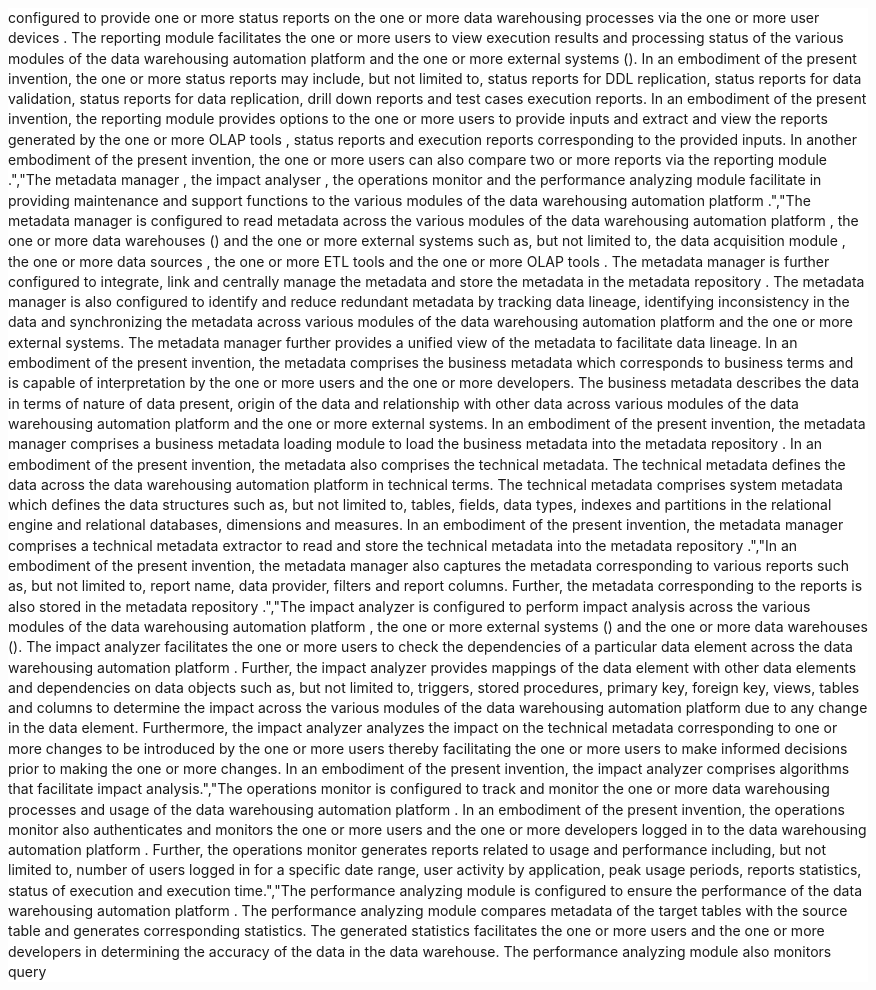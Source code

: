 configured to provide one or more status reports on the one or more data warehousing processes via the one or more user devices . The reporting module  facilitates the one or more users to view execution results and processing status of the various modules of the data warehousing automation platform  and the one or more external systems  (). In an embodiment of the present invention, the one or more status reports may include, but not limited to, status reports for DDL replication, status reports for data validation, status reports for data replication, drill down reports and test cases execution reports. In an embodiment of the present invention, the reporting module  provides options to the one or more users to provide inputs and extract and view the reports generated by the one or more OLAP tools , status reports and execution reports corresponding to the provided inputs. In another embodiment of the present invention, the one or more users can also compare two or more reports via the reporting module .","The metadata manager , the impact analyser , the operations monitor  and the performance analyzing module  facilitate in providing maintenance and support functions to the various modules of the data warehousing automation platform .","The metadata manager  is configured to read metadata across the various modules of the data warehousing automation platform , the one or more data warehouses  () and the one or more external systems such as, but not limited to, the data acquisition module , the one or more data sources , the one or more ETL tools  and the one or more OLAP tools . The metadata manager  is further configured to integrate, link and centrally manage the metadata and store the metadata in the metadata repository . The metadata manager  is also configured to identify and reduce redundant metadata by tracking data lineage, identifying inconsistency in the data and synchronizing the metadata across various modules of the data warehousing automation platform  and the one or more external systems. The metadata manager  further provides a unified view of the metadata to facilitate data lineage. In an embodiment of the present invention, the metadata comprises the business metadata which corresponds to business terms and is capable of interpretation by the one or more users and the one or more developers. The business metadata describes the data in terms of nature of data present, origin of the data and relationship with other data across various modules of the data warehousing automation platform  and the one or more external systems. In an embodiment of the present invention, the metadata manager  comprises a business metadata loading module to load the business metadata into the metadata repository . In an embodiment of the present invention, the metadata also comprises the technical metadata. The technical metadata defines the data across the data warehousing automation platform  in technical terms. The technical metadata comprises system metadata which defines the data structures such as, but not limited to, tables, fields, data types, indexes and partitions in the relational engine and relational databases, dimensions and measures. In an embodiment of the present invention, the metadata manager  comprises a technical metadata extractor to read and store the technical metadata into the metadata repository .","In an embodiment of the present invention, the metadata manager  also captures the metadata corresponding to various reports such as, but not limited to, report name, data provider, filters and report columns. Further, the metadata corresponding to the reports is also stored in the metadata repository .","The impact analyzer  is configured to perform impact analysis across the various modules of the data warehousing automation platform , the one or more external systems  () and the one or more data warehouses  (). The impact analyzer  facilitates the one or more users to check the dependencies of a particular data element across the data warehousing automation platform . Further, the impact analyzer  provides mappings of the data element with other data elements and dependencies on data objects such as, but not limited to, triggers, stored procedures, primary key, foreign key, views, tables and columns to determine the impact across the various modules of the data warehousing automation platform  due to any change in the data element. Furthermore, the impact analyzer  analyzes the impact on the technical metadata corresponding to one or more changes to be introduced by the one or more users thereby facilitating the one or more users to make informed decisions prior to making the one or more changes. In an embodiment of the present invention, the impact analyzer  comprises algorithms that facilitate impact analysis.","The operations monitor  is configured to track and monitor the one or more data warehousing processes and usage of the data warehousing automation platform . In an embodiment of the present invention, the operations monitor  also authenticates and monitors the one or more users and the one or more developers logged in to the data warehousing automation platform . Further, the operations monitor  generates reports related to usage and performance including, but not limited to, number of users logged in for a specific date range, user activity by application, peak usage periods, reports statistics, status of execution and execution time.","The performance analyzing module  is configured to ensure the performance of the data warehousing automation platform . The performance analyzing module  compares metadata of the target tables with the source table and generates corresponding statistics. The generated statistics facilitates the one or more users and the one or more developers in determining the accuracy of the data in the data warehouse. The performance analyzing module  also monitors query